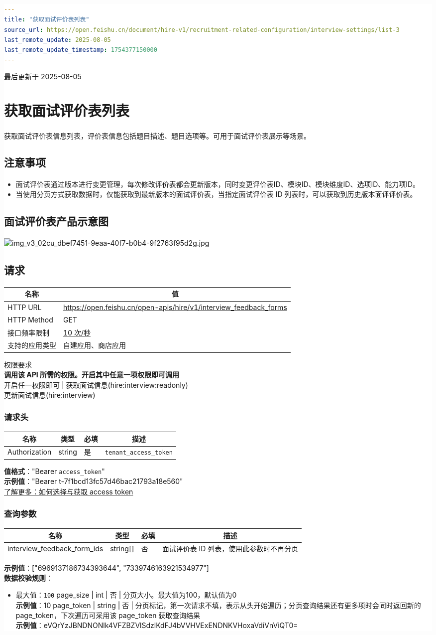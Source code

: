 ```yaml
---
title: "获取面试评价表列表"
source_url: https://open.feishu.cn/document/hire-v1/recruitment-related-configuration/interview-settings/list-3
last_remote_update: 2025-08-05
last_remote_update_timestamp: 1754377150000
---
```

最后更新于 2025-08-05

# 获取面试评价表列表

获取面试评价表信息列表，评价表信息包括题目描述、题目选项等。可用于面试评价表展示等场景。

## 注意事项
- 面试评价表通过版本进行变更管理，每次修改评价表都会更新版本，同时变更评价表ID、模块ID、模块维度ID、选项ID、能力项ID。
- 当使用分页方式获取数据时，仅能获取到最新版本的面试评价表，当指定面试评价表 ID 列表时，可以获取到历史版本面评评价表。

## 面试评价表产品示意图
![img_v3_02cu_dbef7451-9eaa-40f7-b0b4-9f2763f95d2g.jpg](https://sf3-cn.feishucdn.com/obj/open-platform-opendoc/bd4b1897cc67b112c3d8f15893e701b7_d7TrcHP0B4.jpg)

## 请求
名称 | 值
---|---
HTTP URL | https://open.feishu.cn/open-apis/hire/v1/interview_feedback_forms
HTTP Method | GET
接口频率限制 | [10 次/秒](https://open.feishu.cn/document/ukTMukTMukTM/uUzN04SN3QjL1cDN)
支持的应用类型 | 自建应用、商店应用
权限要求  
            **调用该 API 所需的权限。开启其中任意一项权限即可调用**  
            开启任一权限即可 | 获取面试信息(hire:interview:readonly)  
            更新面试信息(hire:interview)

### 请求头

名称 | 类型 | 必填 | 描述
--- | --- | --- | ---
Authorization | string | 是 | `tenant_access_token`  
**值格式**："Bearer `access_token`"  
**示例值**："Bearer t-7f1bcd13fc57d46bac21793a18e560"  
[了解更多：如何选择与获取 access token](https://open.feishu.cn/document/uAjLw4CM/ugTN1YjL4UTN24CO1UjN/trouble-shooting/how-to-choose-which-type-of-token-to-use)

### 查询参数

名称 | 类型 | 必填 | 描述
--- | --- | --- | ---
interview_feedback_form_ids | string\[\] | 否 | 面试评价表 ID 列表，使用此参数时不再分页  
**示例值**：["6969137186734393644", "7339746163921534977"]  
**数据校验规则**：  
- 最大值：`100`
page_size | int | 否 | 分页大小。最大值为100，默认值为0  
**示例值**：10
page_token | string | 否 | 分页标记，第一次请求不填，表示从头开始遍历；分页查询结果还有更多项时会同时返回新的 page_token，下次遍历可采用该 page_token 获取查询结果  
**示例值**：eVQrYzJBNDNONlk4VFZBZVlSdzlKdFJ4bVVHVExENDNKVHoxaVdiVnViQT0=
